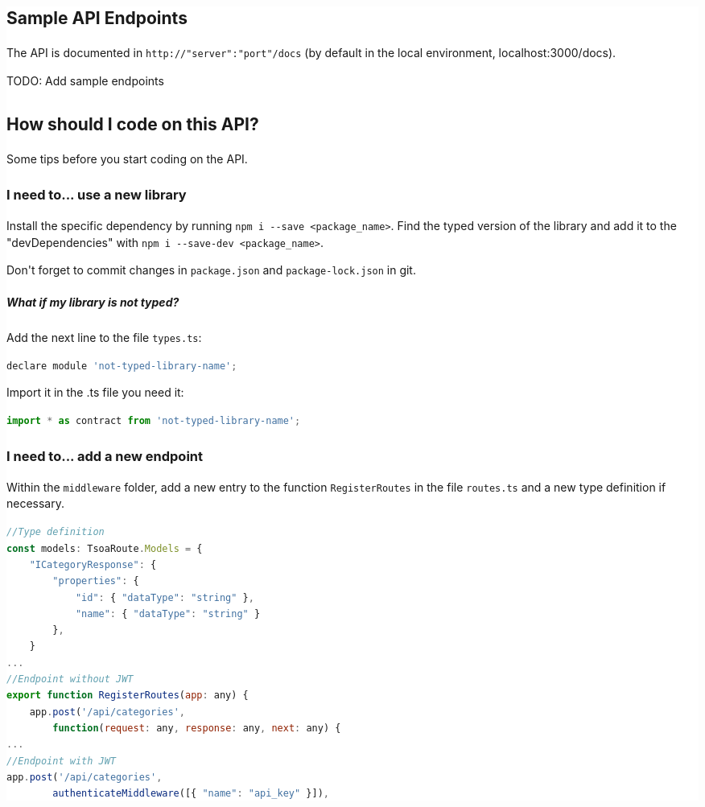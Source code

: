 ## Sample API Endpoints

The API is documented in `http://"server":"port"/docs` (by default in the local environment, localhost:3000/docs). 

TODO: Add sample endpoints

## How should I code on this API?

Some tips before you start coding on the API.

### I need to... use a new library

Install the specific dependency by running `npm i --save <package_name>`. 
Find the typed version of the library and add it to the "devDependencies" with `npm i --save-dev <package_name>`.

Don't forget to commit changes in `package.json` and `package-lock.json` in git.

##### What if my library is not typed?

Add the next line to the file `types.ts`:

```javascript
declare module 'not-typed-library-name';
```

Import it in the .ts file you need it:

```javascript
import * as contract from 'not-typed-library-name';
```

### I need to... add a new endpoint

Within the `middleware` folder, add a new entry to the function `RegisterRoutes` in the file `routes.ts` and a new type definition if necessary.

```javascript
//Type definition
const models: TsoaRoute.Models = {
    "ICategoryResponse": {
        "properties": {
            "id": { "dataType": "string" },
            "name": { "dataType": "string" }
        },
    }
...
//Endpoint without JWT
export function RegisterRoutes(app: any) {
    app.post('/api/categories',
        function(request: any, response: any, next: any) {
...
//Endpoint with JWT
app.post('/api/categories',
        authenticateMiddleware([{ "name": "api_key" }]),
```
